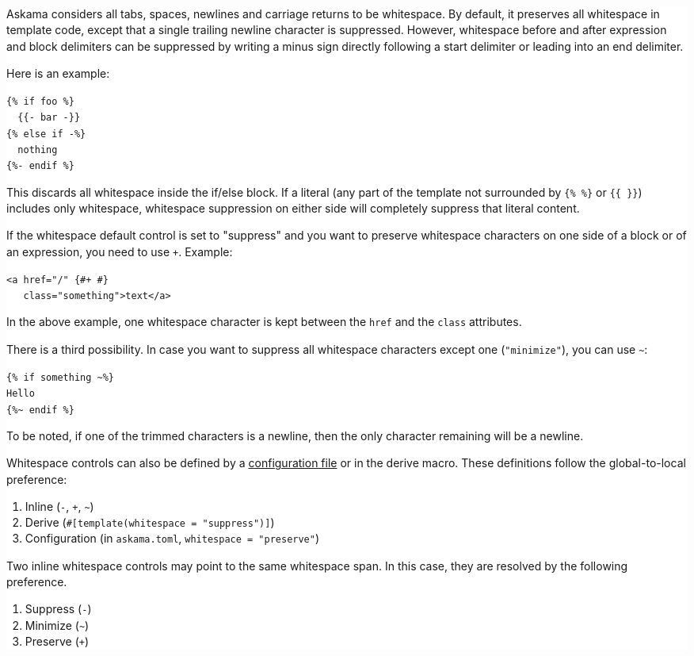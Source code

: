 Askama considers all tabs, spaces, newlines and carriage returns to be
whitespace. By default, it preserves all whitespace in template code,
except that a single trailing newline character is suppressed.
However, whitespace before and after expression and block delimiters
can be suppressed by writing a minus sign directly following a
start delimiter or leading into an end delimiter.

Here is an example:

```text
{% if foo %}
  {{- bar -}}
{% else if -%}
  nothing
{%- endif %}
```

This discards all whitespace inside the if/else block. If a literal
(any part of the template not surrounded by `{% %}` or `{{ }}`)
includes only whitespace, whitespace suppression on either side will
completely suppress that literal content.

If the whitespace default control is set to "suppress" and you want
to preserve whitespace characters on one side of a block or of an
expression, you need to use `+`. Example:

```text
<a href="/" {#+ #}
   class="something">text</a>
```

In the above example, one whitespace character is kept
between the `href` and the `class` attributes.

There is a third possibility. In case you want to suppress all whitespace
characters except one (`"minimize"`), you can use `~`:

```jinja
{% if something ~%}
Hello
{%~ endif %}
```

To be noted, if one of the trimmed characters is a newline, then the only
character remaining will be a newline.

Whitespace controls can also be defined by a
[configuration file](configuration.md) or in the derive macro.
These definitions follow the global-to-local preference:
1. Inline (`-`, `+`, `~`)
2. Derive (`#[template(whitespace = "suppress")]`)
3. Configuration (in `askama.toml`, `whitespace = "preserve"`)

Two inline whitespace controls may point to the same whitespace span.
In this case, they are resolved by the following preference.
1. Suppress (`-`)
2. Minimize (`~`)
3. Preserve (`+`)


[owasp]: https://cheatsheetseries.owasp.org/cheatsheets/Cross_Site_Scripting_Prevention_Cheat_Sheet.html#output-encoding-for-html-contexts
[`if` expression]: https://doc.rust-lang.org/reference/expressions/if-expr.html#if-expressions
[`if let` expressions]: https://doc.rust-lang.org/reference/expressions/if-expr.html#if-let-expressions